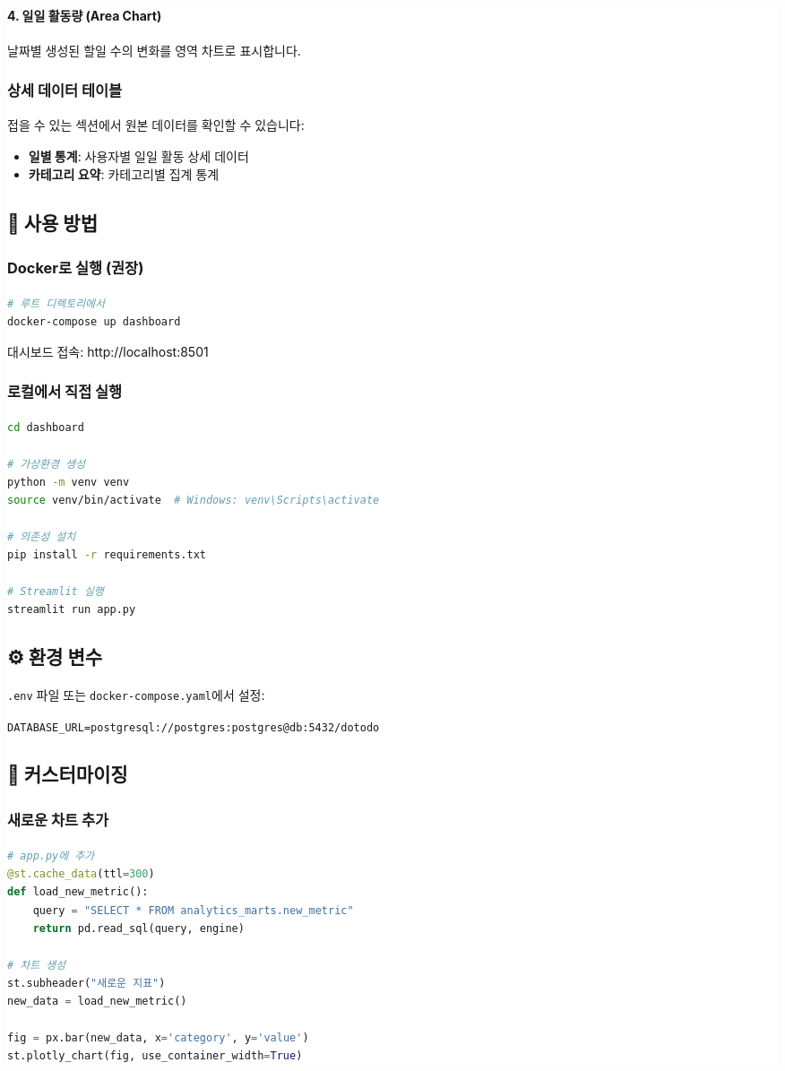 #### 4. 일일 활동량 (Area Chart)
날짜별 생성된 할일 수의 변화를 영역 차트로 표시합니다.

### 상세 데이터 테이블
접을 수 있는 섹션에서 원본 데이터를 확인할 수 있습니다:
- **일별 통계**: 사용자별 일일 활동 상세 데이터
- **카테고리 요약**: 카테고리별 집계 통계

## 🚀 사용 방법

### Docker로 실행 (권장)
```bash
# 루트 디렉토리에서
docker-compose up dashboard
```

대시보드 접속: http://localhost:8501

### 로컬에서 직접 실행
```bash
cd dashboard

# 가상환경 생성
python -m venv venv
source venv/bin/activate  # Windows: venv\Scripts\activate

# 의존성 설치
pip install -r requirements.txt

# Streamlit 실행
streamlit run app.py
```

## ⚙️ 환경 변수

`.env` 파일 또는 `docker-compose.yaml`에서 설정:

```env
DATABASE_URL=postgresql://postgres:postgres@db:5432/dotodo
```

## 🔧 커스터마이징

### 새로운 차트 추가

```python
# app.py에 추가
@st.cache_data(ttl=300)
def load_new_metric():
    query = "SELECT * FROM analytics_marts.new_metric"
    return pd.read_sql(query, engine)

# 차트 생성
st.subheader("새로운 지표")
new_data = load_new_metric()

fig = px.bar(new_data, x='category', y='value')
st.plotly_chart(fig, use_container_width=True)
```
